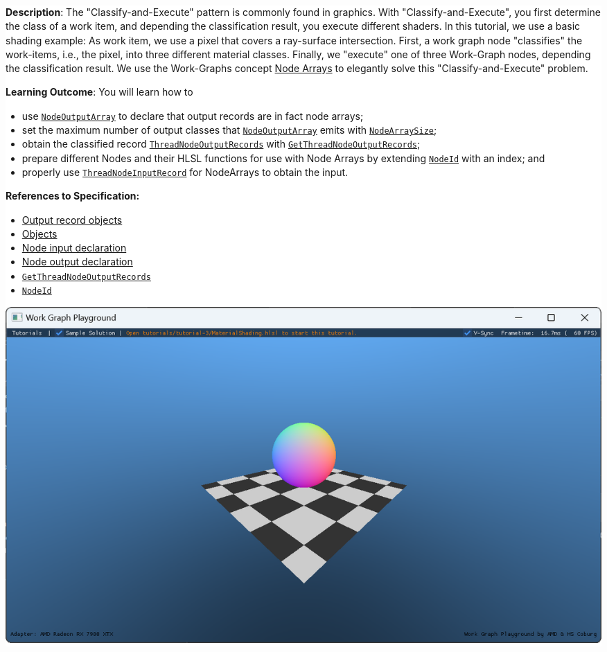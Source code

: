 **Description**: The "Classify-and-Execute" pattern is commonly found in graphics. With "Classify-and-Execute", you first determine the class of a work item, and depending the classification result, you execute different shaders. In this tutorial, we use a basic shading example: As work item, we use a pixel that covers a ray-surface intersection. First, a work graph node "classifies" the work-items, i.e., the pixel, into three different material classes. Finally, we "execute" one of three Work-Graph nodes, depending the classification result.
We use the Work-Graphs concept [Node Arrays](https://microsoft.github.io/DirectX-Specs/d3d/WorkGraphs.html#node-arrays) to elegantly solve this "Classify-and-Execute" problem.

**Learning Outcome**: You will learn how to
- use [```NodeOutputArray```](https://microsoft.github.io/DirectX-Specs/d3d/WorkGraphs.html#node-output-declaration) to declare that output records are in fact node arrays;
- set the maximum number of output classes that [```NodeOutputArray```](https://microsoft.github.io/DirectX-Specs/d3d/WorkGraphs.html#output-node-objects) emits with [```NodeArraySize```](https://microsoft.github.io/DirectX-Specs/d3d/WorkGraphs.html#node-output-attributes);
- obtain the classified record [```ThreadNodeOutputRecords```](https://microsoft.github.io/DirectX-Specs/d3d/WorkGraphs.html#output-record-objects) with [```GetThreadNodeOutputRecords```](https://microsoft.github.io/DirectX-Specs/d3d/WorkGraphs.html#getthreadnodeoutputrecords);
- prepare different Nodes and their HLSL functions for use with Node Arrays by extending [```NodeId```](https://microsoft.github.io/DirectX-Specs/d3d/WorkGraphs.html#node-id) with an index; and
- properly use [```ThreadNodeInputRecord```](https://microsoft.github.io/DirectX-Specs/d3d/WorkGraphs.html#single-record-access) for NodeArrays to obtain the input.


**References to Specification:**  
- [Output record objects](https://microsoft.github.io/DirectX-Specs/d3d/WorkGraphs.html#output-record-objects)
- [Objects](https://microsoft.github.io/DirectX-Specs/d3d/WorkGraphs.html#objects)
- [Node input declaration](https://microsoft.github.io/DirectX-Specs/d3d/WorkGraphs.html#record-access)
- [Node output declaration](https://microsoft.github.io/DirectX-Specs/d3d/WorkGraphs.html#node-output-declaration)
- [```GetThreadNodeOutputRecords```](https://microsoft.github.io/DirectX-Specs/d3d/WorkGraphs.html#getthreadnodeoutputrecords)
- [```NodeId```](https://microsoft.github.io/DirectX-Specs/d3d/WorkGraphs.html#node-id)

![](tutorials/tutorial-3/screenshot.png)

